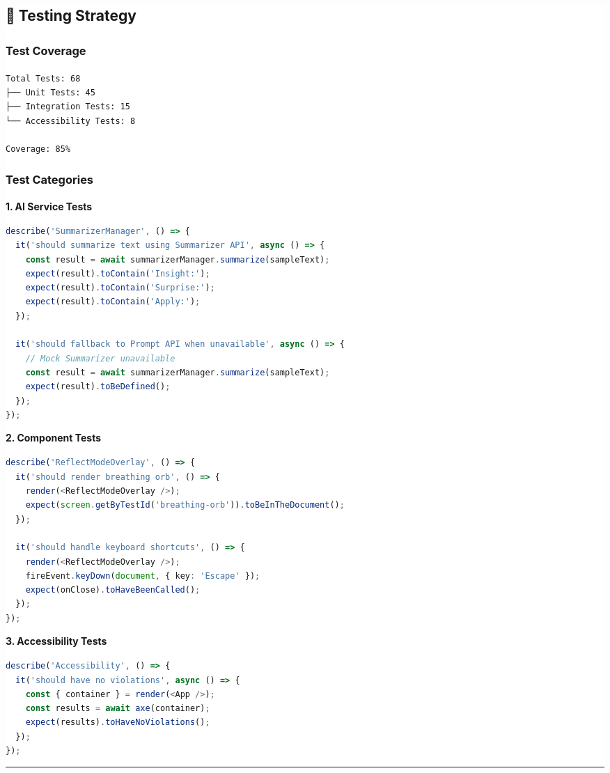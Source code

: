 ## 🧪 Testing Strategy

### Test Coverage

```
Total Tests: 68
├── Unit Tests: 45
├── Integration Tests: 15
└── Accessibility Tests: 8

Coverage: 85%
```

### Test Categories

**1. AI Service Tests**

```typescript
describe('SummarizerManager', () => {
  it('should summarize text using Summarizer API', async () => {
    const result = await summarizerManager.summarize(sampleText);
    expect(result).toContain('Insight:');
    expect(result).toContain('Surprise:');
    expect(result).toContain('Apply:');
  });

  it('should fallback to Prompt API when unavailable', async () => {
    // Mock Summarizer unavailable
    const result = await summarizerManager.summarize(sampleText);
    expect(result).toBeDefined();
  });
});
```

**2. Component Tests**

```typescript
describe('ReflectModeOverlay', () => {
  it('should render breathing orb', () => {
    render(<ReflectModeOverlay />);
    expect(screen.getByTestId('breathing-orb')).toBeInTheDocument();
  });

  it('should handle keyboard shortcuts', () => {
    render(<ReflectModeOverlay />);
    fireEvent.keyDown(document, { key: 'Escape' });
    expect(onClose).toHaveBeenCalled();
  });
});
```

**3. Accessibility Tests**

```typescript
describe('Accessibility', () => {
  it('should have no violations', async () => {
    const { container } = render(<App />);
    const results = await axe(container);
    expect(results).toHaveNoViolations();
  });
});
```

---